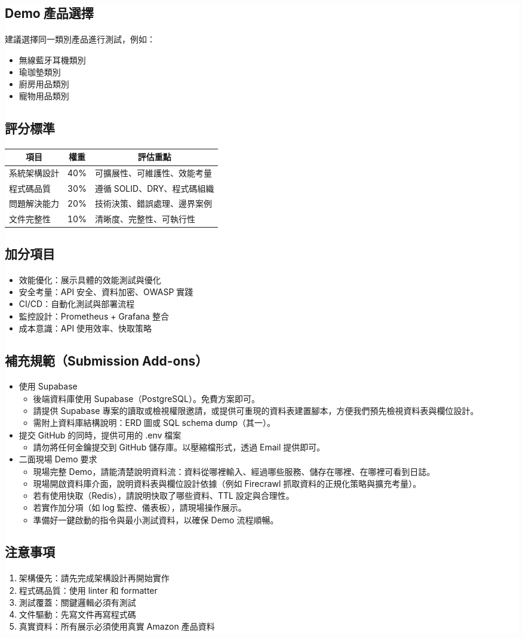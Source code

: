 ## Demo 產品選擇

建議選擇同一類別產品進行測試，例如：

- 無線藍牙耳機類別
- 瑜珈墊類別
- 廚房用品類別
- 寵物用品類別

## 評分標準

| 項目 | 權重 | 評估重點 |
| --- | --- | --- |
| 系統架構設計 | 40% | 可擴展性、可維護性、效能考量 |
| 程式碼品質 | 30% | 遵循 SOLID、DRY、程式碼組織 |
| 問題解決能力 | 20% | 技術決策、錯誤處理、邊界案例 |
| 文件完整性 | 10% | 清晰度、完整性、可執行性 |

## 加分項目

- 效能優化：展示具體的效能測試與優化
- 安全考量：API 安全、資料加密、OWASP 實踐
- CI/CD：自動化測試與部署流程
- 監控設計：Prometheus + Grafana 整合
- 成本意識：API 使用效率、快取策略

## 補充規範（Submission Add-ons）

- 使用 Supabase
    - 後端資料庫使用 Supabase（PostgreSQL）。免費方案即可。
    - 請提供 Supabase 專案的讀取或檢視權限邀請，或提供可重現的資料表建置腳本，方便我們預先檢視資料表與欄位設計。
    - 需附上資料庫結構說明：ERD 圖或 SQL schema dump（其一）。
- 提交 GitHub 的同時，提供可用的 .env 檔案
    - 請勿將任何金鑰提交到 GitHub 儲存庫。以壓縮檔形式，透過 Email 提供即可。
- 二面現場 Demo 要求
    - 現場完整 Demo，請能清楚說明資料流：資料從哪裡輸入、經過哪些服務、儲存在哪裡、在哪裡可看到日誌。
    - 現場開啟資料庫介面，說明資料表與欄位設計依據（例如 Firecrawl 抓取資料的正規化策略與擴充考量）。
    - 若有使用快取（Redis），請說明快取了哪些資料、TTL 設定與合理性。
    - 若實作加分項（如 log 監控、儀表板），請現場操作展示。
    - 準備好一鍵啟動的指令與最小測試資料，以確保 Demo 流程順暢。

## 注意事項

1. 架構優先：請先完成架構設計再開始實作
2. 程式碼品質：使用 linter 和 formatter
3. 測試覆蓋：關鍵邏輯必須有測試
4. 文件驅動：先寫文件再寫程式碼
5. 真實資料：所有展示必須使用真實 Amazon 產品資料
